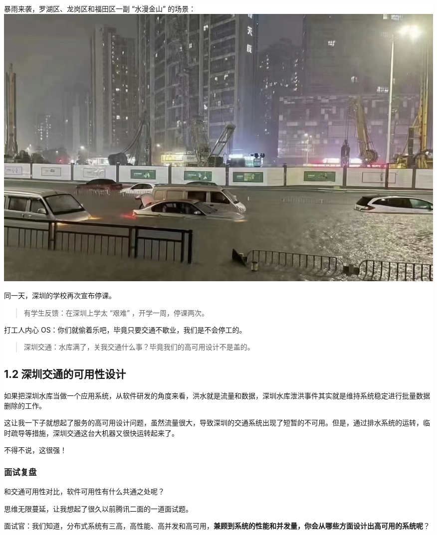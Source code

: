 暴雨来袭，罗湖区、龙岗区和福田区一副 “水漫金山” 的场景：![img](imgs/抗线2.jpg)

同一天，深圳的学校再次宣布停课。

> 有学生反馈：在深圳上学太 “艰难” ，开学一周，停课两次。

打工人内心 OS：你们就偷着乐吧，毕竟只要交通不歇业，我们是不会停工的。

> 深圳交通：水库满了，关我交通什么事？毕竟我们的高可用设计不是盖的。



## 1.2 深圳交通的可用性设计

如果把深圳水库当做一个应用系统，从软件研发的角度来看，洪水就是流量和数据，深圳水库泄洪事件其实就是维持系统稳定进行批量数据删除的工作。

这让我一下子就想起了服务的高可用设计问题，虽然流量很大，导致深圳的交通系统出现了短暂的不可用。但是，通过排水系统的运转，临时疏导等措施，深圳交通这台大机器又很快运转起来了。

不得不说，这很强！



### 面试复盘

和交通可用性对比，软件可用性有什么共通之处呢？

思维无限蔓延，让我想起了很久以前腾讯二面的一道面试题。

面试官：我们知道，分布式系统有三高，高性能、高并发和高可用，**兼顾到系统的性能和并发量，你会从哪些方面设计出高可用的系统呢**？
